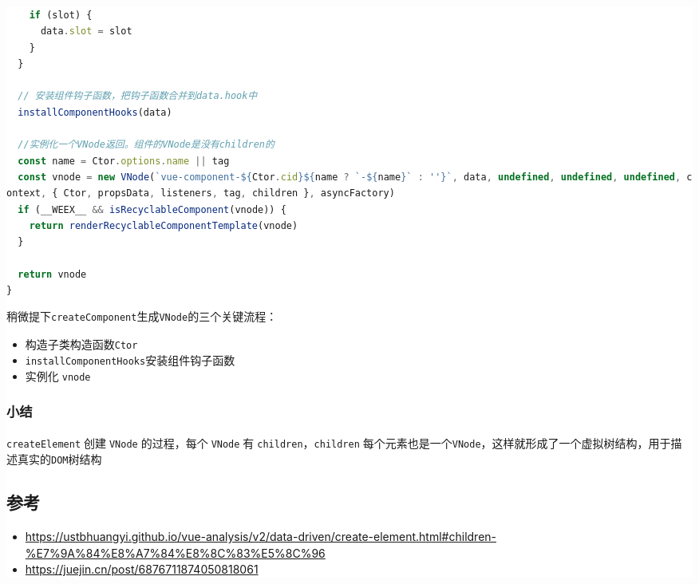 ```js
    if (slot) {
      data.slot = slot
    }
  }

  // 安装组件钩子函数，把钩子函数合并到data.hook中
  installComponentHooks(data)

  //实例化一个VNode返回。组件的VNode是没有children的
  const name = Ctor.options.name || tag
  const vnode = new VNode(`vue-component-${Ctor.cid}${name ? `-${name}` : ''}`, data, undefined, undefined, undefined, context, { Ctor, propsData, listeners, tag, children }, asyncFactory)
  if (__WEEX__ && isRecyclableComponent(vnode)) {
    return renderRecyclableComponentTemplate(vnode)
  }

  return vnode
}
```
稍微提下`createComponent`生成`VNode`的三个关键流程：

+   构造子类构造函数`Ctor`
+   `installComponentHooks`安装组件钩子函数
+   实例化 `vnode`

### 小结

`createElement` 创建 `VNode` 的过程，每个 `VNode` 有 `children`，`children` 每个元素也是一个`VNode`，这样就形成了一个虚拟树结构，用于描述真实的`DOM`树结构

## 参考

+   https://ustbhuangyi.github.io/vue-analysis/v2/data-driven/create-element.html#children-%E7%9A%84%E8%A7%84%E8%8C%83%E5%8C%96
+   https://juejin.cn/post/6876711874050818061